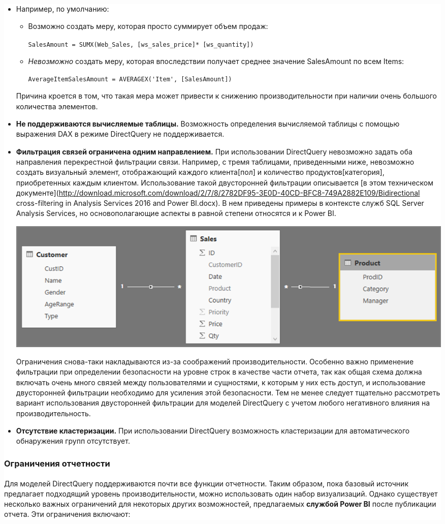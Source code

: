   * Например, по умолчанию:
    
    * Возможно создать меру, которая просто суммирует объем продаж:
      
          SalesAmount = SUMX(Web_Sales, [ws_sales_price]* [ws_quantity])
    * *Невозможно* создать меру, которая впоследствии получает среднее значение SalesAmount по всем Items:
      
          AverageItemSalesAmount = AVERAGEX('Item', [SalesAmount])
    
    Причина кроется в том, что такая мера может привести к снижению производительности при наличии очень большого количества элементов.
* **Не поддерживаются вычисляемые таблицы.** Возможность определения вычисляемой таблицы с помощью выражения DAX в режиме DirectQuery не поддерживается.
* **Фильтрация связей ограничена одним направлением.** При использовании DirectQuery невозможно задать оба направления перекрестной фильтрации связи. Например, с тремя таблицами, приведенными ниже, невозможно создать визуальный элемент, отображающий каждого клиента[пол] и количество продуктов[категория], приобретенных каждым клиентом. Использование такой двусторонней фильтрации описывается [в этом техническом документе](http://download.microsoft.com/download/2/7/8/2782DF95-3E0D-40CD-BFC8-749A2882E109/Bidirectional cross-filtering in Analysis Services 2016 and Power BI.docx). В нем приведены примеры в контексте служб SQL Server Analysis Services, но основополагающие аспекты в равной степени относятся и к Power BI.
  
  ![](media/desktop-directquery-about/directquery-about_01.png)
  
  Ограничения снова-таки накладываются из-за соображений производительности. Особенно важно применение фильтрации при определении безопасности на уровне строк в качестве части отчета, так как общая схема должна включать очень много связей между пользователями и сущностями, к которым у них есть доступ, и использование двусторонней фильтрации необходимо для усиления этой безопасности. Тем не менее следует тщательно рассмотреть вариант использования двусторонней фильтрации для моделей DirectQuery с учетом любого негативного влияния на производительность.  
* **Отсутствие кластеризации.** При использовании DirectQuery возможность кластеризации для автоматического обнаружения групп отсутствует.

### <a name="reporting-limitations"></a>Ограничения отчетности
Для моделей DirectQuery поддерживаются почти все функции отчетности. Таким образом, пока базовый источник предлагает подходящий уровень производительности, можно использовать один набор визуализаций. Однако существует несколько важных ограничений для некоторых других возможностей, предлагаемых **службой Power BI** после публикации отчета. Эти ограничения включают:

